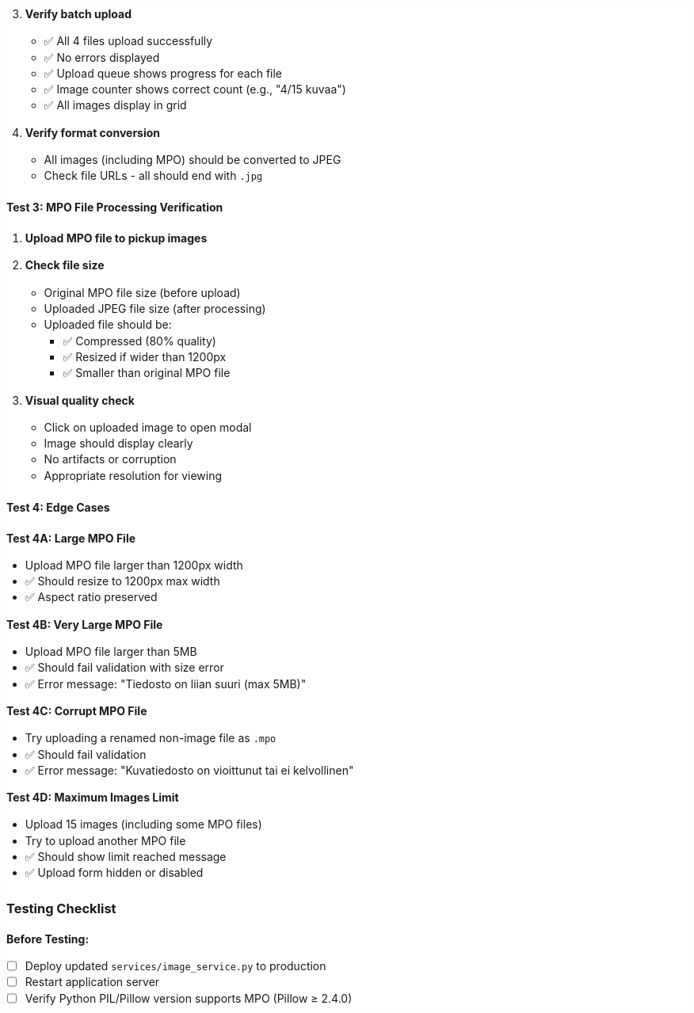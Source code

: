 3. **Verify batch upload**
   - ✅ All 4 files upload successfully
   - ✅ No errors displayed
   - ✅ Upload queue shows progress for each file
   - ✅ Image counter shows correct count (e.g., "4/15 kuvaa")
   - ✅ All images display in grid

4. **Verify format conversion**
   - All images (including MPO) should be converted to JPEG
   - Check file URLs - all should end with `.jpg`

#### Test 3: MPO File Processing Verification
1. **Upload MPO file to pickup images**

2. **Check file size**
   - Original MPO file size (before upload)
   - Uploaded JPEG file size (after processing)
   - Uploaded file should be:
     - ✅ Compressed (80% quality)
     - ✅ Resized if wider than 1200px
     - ✅ Smaller than original MPO file

3. **Visual quality check**
   - Click on uploaded image to open modal
   - Image should display clearly
   - No artifacts or corruption
   - Appropriate resolution for viewing

#### Test 4: Edge Cases

**Test 4A: Large MPO File**
- Upload MPO file larger than 1200px width
- ✅ Should resize to 1200px max width
- ✅ Aspect ratio preserved

**Test 4B: Very Large MPO File**
- Upload MPO file larger than 5MB
- ✅ Should fail validation with size error
- ✅ Error message: "Tiedosto on liian suuri (max 5MB)"

**Test 4C: Corrupt MPO File**
- Try uploading a renamed non-image file as `.mpo`
- ✅ Should fail validation
- ✅ Error message: "Kuvatiedosto on vioittunut tai ei kelvollinen"

**Test 4D: Maximum Images Limit**
- Upload 15 images (including some MPO files)
- Try to upload another MPO file
- ✅ Should show limit reached message
- ✅ Upload form hidden or disabled

### Testing Checklist

**Before Testing:**
- [ ] Deploy updated `services/image_service.py` to production
- [ ] Restart application server
- [ ] Verify Python PIL/Pillow version supports MPO (Pillow ≥ 2.4.0)
